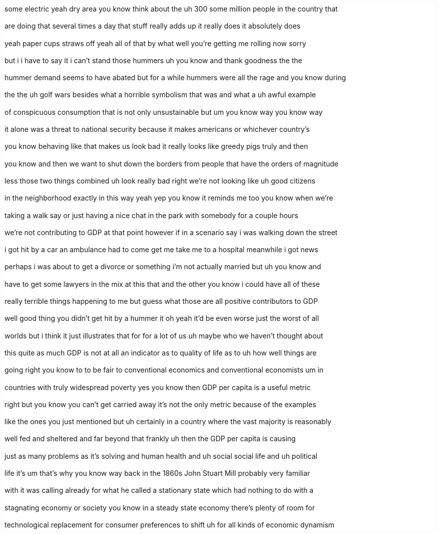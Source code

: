 some electric yeah dry area you know think about the uh 300 some million people in the country that

are doing that several times a day that stuff really adds up it really does it absolutely does

yeah paper cups straws off yeah all of that by what well you’re getting me rolling now sorry

but i i have to say it i can’t stand those hummers uh you know and thank goodness the the

hummer demand seems to have abated but for a while hummers were all the rage and you know during

the the uh golf wars besides what a horrible symbolism that was and what a uh awful example

of conspicuous consumption that is not only unsustainable but um you know way you know way

it alone was a threat to national security because it makes americans or whichever country’s

you know behaving like that makes us look bad it really looks like greedy pigs truly and then

you know and then we want to shut down the borders from people that have the orders of magnitude

less those two things combined uh look really bad right we’re not looking like uh good citizens

in the neighborhood exactly in this way yeah yep you know it reminds me too you know when we’re

taking a walk say or just having a nice chat in the park with somebody for a couple hours

we’re not contributing to GDP at that point however if in a scenario say i was walking down the street

i got hit by a car an ambulance had to come get me take me to a hospital meanwhile i got news

perhaps i was about to get a divorce or something i’m not actually married but uh you know and

have to get some lawyers in the mix at this that and the other you know i could have all of these

really terrible things happening to me but guess what those are all positive contributors to GDP

well good thing you didn’t get hit by a hummer it oh yeah it’d be even worse just the worst of all

worlds but i think it just illustrates that for for a lot of us uh maybe who we haven’t thought about

this quite as much GDP is not at all an indicator as to quality of life as to uh how well things are

going right you know to to be fair to conventional economics and conventional economists um in

countries with truly widespread poverty yes you know then GDP per capita is a useful metric

right but you know you can’t get carried away it’s not the only metric because of the examples

like the ones you just mentioned but uh certainly in a country where the vast majority is reasonably

well fed and sheltered and far beyond that frankly uh then the GDP per capita is causing

just as many problems as it’s solving and human health and uh social social life and uh political

life it’s um that’s why you know way back in the 1860s John Stuart Mill probably very familiar

with it was calling already for what he called a stationary state which had nothing to do with a

stagnating economy or society you know in a steady state economy there’s plenty of room for

technological replacement for consumer preferences to shift uh for all kinds of economic dynamism
